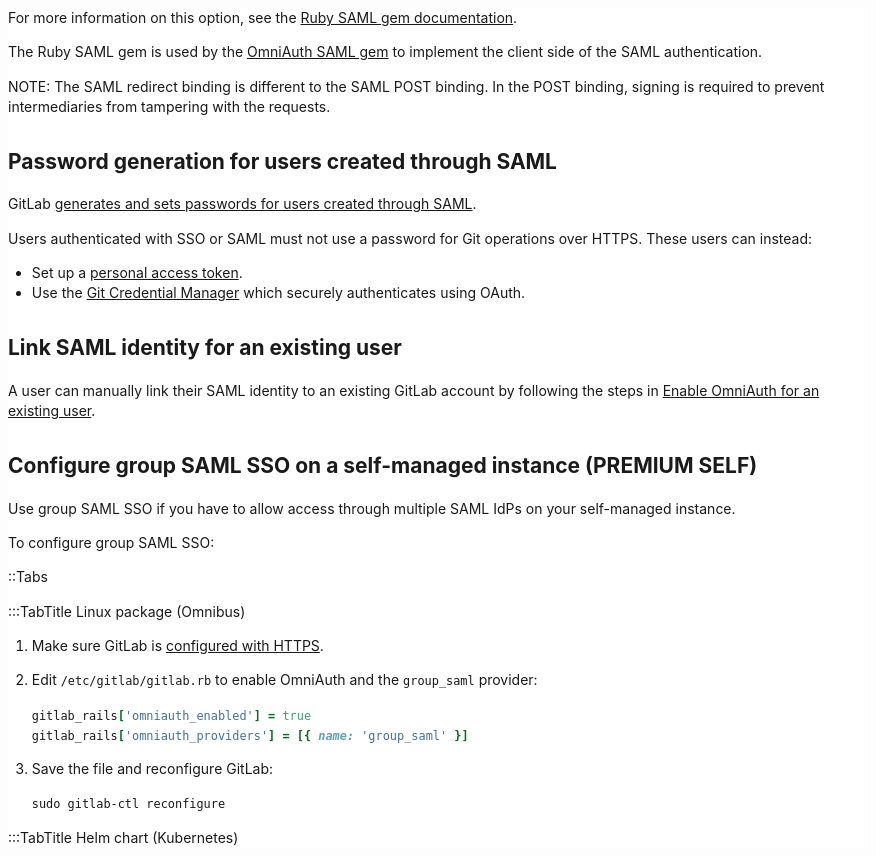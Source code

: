 For more information on this option, see the
[Ruby SAML gem documentation](https://github.com/onelogin/ruby-saml/tree/v1.7.0).

The Ruby SAML gem is used by the
[OmniAuth SAML gem](https://github.com/omniauth/omniauth-saml) to implement the
client side of the SAML authentication.

NOTE:
The SAML redirect binding is different to the SAML POST binding. In the POST binding,
signing is required to prevent intermediaries from tampering with the requests.

## Password generation for users created through SAML

GitLab [generates and sets passwords for users created through SAML](../security/passwords_for_integrated_authentication_methods.md).

Users authenticated with SSO or SAML must not use a password for Git operations
over HTTPS. These users can instead:

- Set up a [personal access token](../user/profile/personal_access_tokens.md).
- Use the [Git Credential Manager](../user/profile/account/two_factor_authentication.md#git-credential-manager)
  which securely authenticates using OAuth.

## Link SAML identity for an existing user

A user can manually link their SAML identity to an existing GitLab account by following the steps in
[Enable OmniAuth for an existing user](omniauth.md#enable-omniauth-for-an-existing-user).

## Configure group SAML SSO on a self-managed instance **(PREMIUM SELF)**

Use group SAML SSO if you have to allow access through multiple SAML IdPs on your
self-managed instance.

To configure group SAML SSO:

::Tabs

:::TabTitle Linux package (Omnibus)

1. Make sure GitLab is [configured with HTTPS](https://docs.gitlab.com/omnibus/settings/ssl/).
1. Edit `/etc/gitlab/gitlab.rb` to enable OmniAuth and the `group_saml` provider:

   ```ruby
   gitlab_rails['omniauth_enabled'] = true
   gitlab_rails['omniauth_providers'] = [{ name: 'group_saml' }]
   ```

1. Save the file and reconfigure GitLab:

   ```shell
   sudo gitlab-ctl reconfigure
   ```

:::TabTitle Helm chart (Kubernetes)
